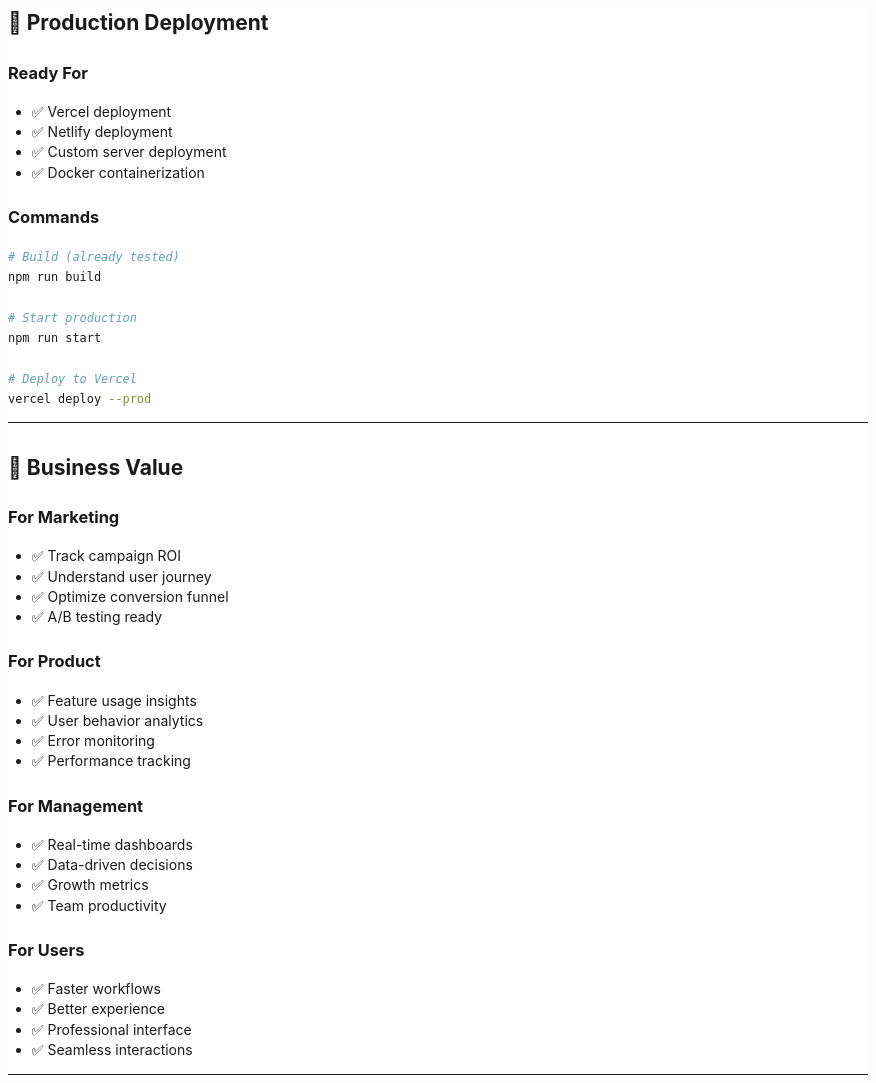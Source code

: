 
## 🎊 Production Deployment

### Ready For
- ✅ Vercel deployment
- ✅ Netlify deployment
- ✅ Custom server deployment
- ✅ Docker containerization

### Commands
```bash
# Build (already tested)
npm run build

# Start production
npm run start

# Deploy to Vercel
vercel deploy --prod
```

---

## 💼 Business Value

### For Marketing
- ✅ Track campaign ROI
- ✅ Understand user journey
- ✅ Optimize conversion funnel
- ✅ A/B testing ready

### For Product
- ✅ Feature usage insights
- ✅ User behavior analytics
- ✅ Error monitoring
- ✅ Performance tracking

### For Management
- ✅ Real-time dashboards
- ✅ Data-driven decisions
- ✅ Growth metrics
- ✅ Team productivity

### For Users
- ✅ Faster workflows
- ✅ Better experience
- ✅ Professional interface
- ✅ Seamless interactions

---